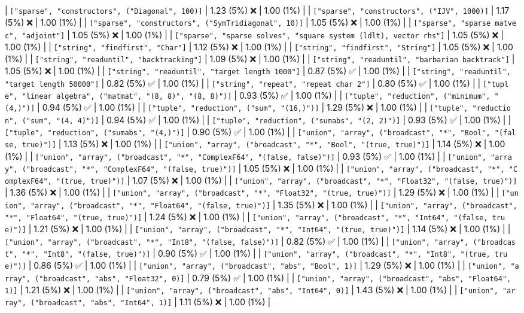 | `["sparse", "constructors", ("Diagonal", 100)]` | 1.23 (5%) :x: | 1.00 (1%)  |
| `["sparse", "constructors", ("IJV", 1000)]` | 1.17 (5%) :x: | 1.00 (1%)  |
| `["sparse", "constructors", ("SymTridiagonal", 10)]` | 1.05 (5%) :x: | 1.00 (1%)  |
| `["sparse", "sparse matvec", "adjoint"]` | 1.05 (5%) :x: | 1.00 (1%)  |
| `["sparse", "sparse solves", "square system (ldlt), vector rhs"]` | 1.05 (5%) :x: | 1.00 (1%)  |
| `["string", "findfirst", "Char"]` | 1.12 (5%) :x: | 1.00 (1%)  |
| `["string", "findfirst", "String"]` | 1.05 (5%) :x: | 1.00 (1%)  |
| `["string", "readuntil", "backtracking"]` | 1.09 (5%) :x: | 1.00 (1%)  |
| `["string", "readuntil", "barbarian backtrack"]` | 1.05 (5%) :x: | 1.00 (1%)  |
| `["string", "readuntil", "target length 1000"]` | 0.87 (5%) :white_check_mark: | 1.00 (1%)  |
| `["string", "readuntil", "target length 50000"]` | 0.82 (5%) :white_check_mark: | 1.00 (1%)  |
| `["string", "repeat", "repeat char 2"]` | 0.80 (5%) :white_check_mark: | 1.00 (1%)  |
| `["tuple", "linear algebra", ("matmat", "(8, 8)", "(8, 8)")]` | 0.93 (5%) :white_check_mark: | 1.00 (1%)  |
| `["tuple", "reduction", ("minimum", "(4,)")]` | 0.94 (5%) :white_check_mark: | 1.00 (1%)  |
| `["tuple", "reduction", ("sum", "(16,)")]` | 1.29 (5%) :x: | 1.00 (1%)  |
| `["tuple", "reduction", ("sum", "(4, 4)")]` | 0.94 (5%) :white_check_mark: | 1.00 (1%)  |
| `["tuple", "reduction", ("sumabs", "(2, 2)")]` | 0.93 (5%) :white_check_mark: | 1.00 (1%)  |
| `["tuple", "reduction", ("sumabs", "(4,)")]` | 0.90 (5%) :white_check_mark: | 1.00 (1%)  |
| `["union", "array", ("broadcast", "*", "Bool", "(false, true)")]` | 1.13 (5%) :x: | 1.00 (1%)  |
| `["union", "array", ("broadcast", "*", "Bool", "(true, true)")]` | 1.14 (5%) :x: | 1.00 (1%)  |
| `["union", "array", ("broadcast", "*", "ComplexF64", "(false, false)")]` | 0.93 (5%) :white_check_mark: | 1.00 (1%)  |
| `["union", "array", ("broadcast", "*", "ComplexF64", "(false, true)")]` | 1.05 (5%) :x: | 1.00 (1%)  |
| `["union", "array", ("broadcast", "*", "ComplexF64", "(true, true)")]` | 1.07 (5%) :x: | 1.00 (1%)  |
| `["union", "array", ("broadcast", "*", "Float32", "(false, true)")]` | 1.36 (5%) :x: | 1.00 (1%)  |
| `["union", "array", ("broadcast", "*", "Float32", "(true, true)")]` | 1.29 (5%) :x: | 1.00 (1%)  |
| `["union", "array", ("broadcast", "*", "Float64", "(false, true)")]` | 1.35 (5%) :x: | 1.00 (1%)  |
| `["union", "array", ("broadcast", "*", "Float64", "(true, true)")]` | 1.24 (5%) :x: | 1.00 (1%)  |
| `["union", "array", ("broadcast", "*", "Int64", "(false, true)")]` | 1.21 (5%) :x: | 1.00 (1%)  |
| `["union", "array", ("broadcast", "*", "Int64", "(true, true)")]` | 1.14 (5%) :x: | 1.00 (1%)  |
| `["union", "array", ("broadcast", "*", "Int8", "(false, false)")]` | 0.82 (5%) :white_check_mark: | 1.00 (1%)  |
| `["union", "array", ("broadcast", "*", "Int8", "(false, true)")]` | 0.90 (5%) :white_check_mark: | 1.00 (1%)  |
| `["union", "array", ("broadcast", "*", "Int8", "(true, true)")]` | 0.86 (5%) :white_check_mark: | 1.00 (1%)  |
| `["union", "array", ("broadcast", "abs", "Bool", 1)]` | 1.29 (5%) :x: | 1.00 (1%)  |
| `["union", "array", ("broadcast", "abs", "Float32", 0)]` | 0.79 (5%) :white_check_mark: | 1.00 (1%)  |
| `["union", "array", ("broadcast", "abs", "Float64", 1)]` | 1.21 (5%) :x: | 1.00 (1%)  |
| `["union", "array", ("broadcast", "abs", "Int64", 0)]` | 1.43 (5%) :x: | 1.00 (1%)  |
| `["union", "array", ("broadcast", "abs", "Int64", 1)]` | 1.11 (5%) :x: | 1.00 (1%)  |